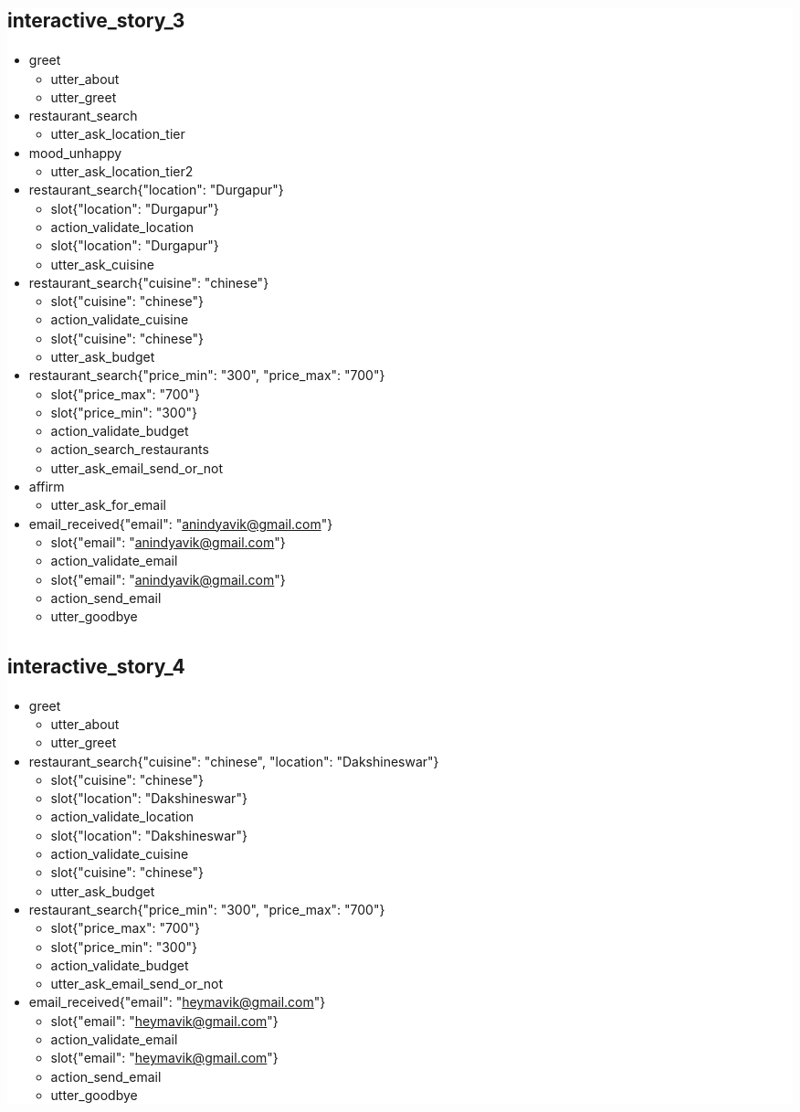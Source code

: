 ## interactive_story_3
* greet
    - utter_about
    - utter_greet
* restaurant_search
    - utter_ask_location_tier
* mood_unhappy
    - utter_ask_location_tier2
* restaurant_search{"location": "Durgapur"}
    - slot{"location": "Durgapur"}
    - action_validate_location
    - slot{"location": "Durgapur"}
    - utter_ask_cuisine
* restaurant_search{"cuisine": "chinese"}
    - slot{"cuisine": "chinese"}
    - action_validate_cuisine
    - slot{"cuisine": "chinese"}
    - utter_ask_budget
* restaurant_search{"price_min": "300", "price_max": "700"}
    - slot{"price_max": "700"}
    - slot{"price_min": "300"}
    - action_validate_budget
    - action_search_restaurants
    - utter_ask_email_send_or_not
* affirm
    - utter_ask_for_email
* email_received{"email": "anindyavik@gmail.com"}
    - slot{"email": "anindyavik@gmail.com"}
    - action_validate_email
    - slot{"email": "anindyavik@gmail.com"}
    - action_send_email
    - utter_goodbye

## interactive_story_4
* greet
    - utter_about
    - utter_greet
* restaurant_search{"cuisine": "chinese", "location": "Dakshineswar"}
    - slot{"cuisine": "chinese"}
    - slot{"location": "Dakshineswar"}
    - action_validate_location
    - slot{"location": "Dakshineswar"}
    - action_validate_cuisine
    - slot{"cuisine": "chinese"}
    - utter_ask_budget
* restaurant_search{"price_min": "300", "price_max": "700"}
    - slot{"price_max": "700"}
    - slot{"price_min": "300"}
    - action_validate_budget
    - utter_ask_email_send_or_not
* email_received{"email": "heymavik@gmail.com"}
    - slot{"email": "heymavik@gmail.com"}
    - action_validate_email
    - slot{"email": "heymavik@gmail.com"}
    - action_send_email
    - utter_goodbye
